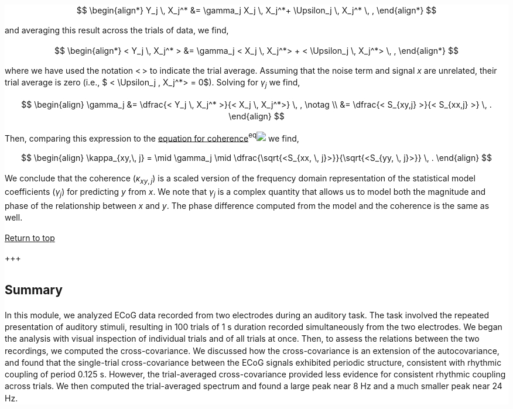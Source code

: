 $$
\begin{align*}
Y_j \, X_j^*	&= \gamma_j X_j \, X_j^*+ \Upsilon_j \, X_j^* \, ,
\end{align*}
$$

and averaging this result across the trials of data, we find,

$$
\begin{align*}
< Y_j \, X_j^* >	&= \gamma_j < X_j \, X_j^*> + < \Upsilon_j \, X_j^*> \, ,
\end{align*}
$$

where we have used the notation $< \, >$ to indicate the trial average.
Assuming that the noise term and signal $x$ are unrelated, their trial average is zero (i.e.,  $ < \Upsilon_j \, X_j^*> = 0$).  Solving for $\gamma_j$ we find,

$$
\begin{align}
\gamma_j  	&= \dfrac{< Y_j \, X_j^* >}{< X_j \, X_j^*>} \, , \notag \\
			&= \dfrac{< S_{xy,j} >}{< S_{xx,j} >} \, .
\end{align}
$$

Then, comparing this expression to the [equation for coherence](#eq:cohr)<span class="thumb"><sup>eq</sup><img src="imgs/eqcohr.png"></span> we find,

$$
\begin{align}
\kappa_{xy,\, j} =  \mid \gamma_j \mid \dfrac{\sqrt{<S_{xx, \, j}>}}{\sqrt{<S_{yy, \, j}>}} \, .
\end{align}
$$

We conclude that the coherence ($\kappa_{xy,\, j}$) is a scaled version of the frequency domain representation of the statistical model coefficients ($\gamma_j$) for predicting $y$ from $x$. We note that $\gamma_j$ is a complex quantity that allows us to model both the magnitude and phase of the relationship between $x$ and $y$.  The phase difference computed from the model and the coherence is the same as well.

[Return to top](#top)

+++

<a id="summary"></a>
## Summary 

In this module, we analyzed ECoG data recorded from two electrodes during an auditory task. The task involved the repeated presentation of auditory stimuli, resulting in 100 trials of 1 s duration recorded simultaneously from the two electrodes. We began the analysis with visual inspection of individual trials and of all trials at once. Then, to assess the relations between the two recordings, we computed the cross-covariance. We discussed how the cross-covariance is an extension of the autocovariance, and found that the single-trial cross-covariance between the ECoG signals exhibited periodic structure, consistent with rhythmic coupling of period 0.125 s. However, the trial-averaged cross-covariance provided less evidence for consistent rhythmic coupling across trials. We then computed the trial-averaged spectrum and found a large peak near 8 Hz and a much smaller peak near 24 Hz.
